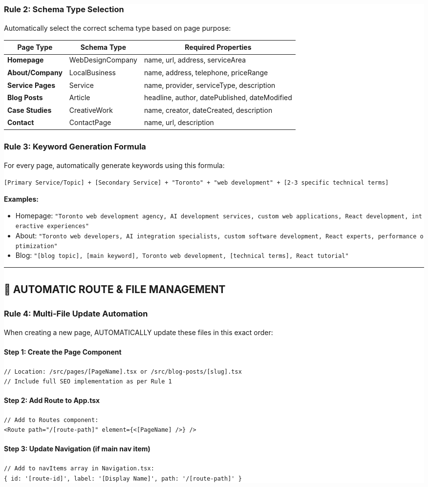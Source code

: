 ### Rule 2: Schema Type Selection
Automatically select the correct schema type based on page purpose:

| Page Type | Schema Type | Required Properties |
|-----------|-------------|-------------------|
| **Homepage** | WebDesignCompany | name, url, address, serviceArea |
| **About/Company** | LocalBusiness | name, address, telephone, priceRange |
| **Service Pages** | Service | name, provider, serviceType, description |
| **Blog Posts** | Article | headline, author, datePublished, dateModified |
| **Case Studies** | CreativeWork | name, creator, dateCreated, description |
| **Contact** | ContactPage | name, url, description |

### Rule 3: Keyword Generation Formula
For every page, automatically generate keywords using this formula:
```
[Primary Service/Topic] + [Secondary Service] + "Toronto" + "web development" + [2-3 specific technical terms]
```

**Examples:**
- Homepage: `"Toronto web development agency, AI development services, custom web applications, React development, interactive experiences"`
- About: `"Toronto web developers, AI integration specialists, custom software development, React experts, performance optimization"`
- Blog: `"[blog topic], [main keyword], Toronto web development, [technical terms], React tutorial"`

---

## 🔗 AUTOMATIC ROUTE & FILE MANAGEMENT

### Rule 4: Multi-File Update Automation
When creating a new page, AUTOMATICALLY update these files in this exact order:

#### Step 1: Create the Page Component
```tsx
// Location: /src/pages/[PageName].tsx or /src/blog-posts/[slug].tsx
// Include full SEO implementation as per Rule 1
```

#### Step 2: Add Route to App.tsx
```tsx
// Add to Routes component:
<Route path="/[route-path]" element={<[PageName] />} />
```

#### Step 3: Update Navigation (if main nav item)
```tsx
// Add to navItems array in Navigation.tsx:
{ id: '[route-id]', label: '[Display Name]', path: '/[route-path]' }
```
